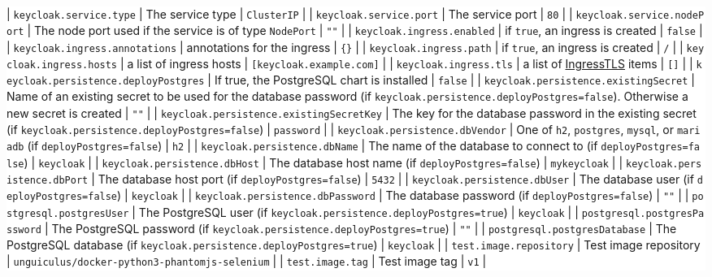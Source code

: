 | `keycloak.service.type`                       | The service type                                                                                                                                                 | `ClusterIP`                                            |
| `keycloak.service.port`                       | The service port                                                                                                                                                 | `80`                                                   |
| `keycloak.service.nodePort`                   | The node port used if the service is of type `NodePort`                                                                                                          | `""`                                                   |
| `keycloak.ingress.enabled`                    | if `true`, an ingress is created                                                                                                                                 | `false`                                                |
| `keycloak.ingress.annotations`                | annotations for the ingress                                                                                                                                      | `{}`                                                   |
| `keycloak.ingress.path`                       | if `true`, an ingress is created                                                                                                                                 | `/`                                                    |
| `keycloak.ingress.hosts`                      | a list of ingress hosts                                                                                                                                          | `[keycloak.example.com]`                               |
| `keycloak.ingress.tls`                        | a list of [IngressTLS](https://v1-9.docs.kubernetes.io/docs/reference/generated/kubernetes-api/v1.9/#ingresstls-v1beta1-extensions) items                        | `[]`                                                   |
| `keycloak.persistence.deployPostgres`         | If true, the PostgreSQL chart is installed                                                                                                                       | `false`                                                |
| `keycloak.persistence.existingSecret`         | Name of an existing secret to be used for the database password (if `keycloak.persistence.deployPostgres=false`). Otherwise a new secret is created              | `""`                                                   |
| `keycloak.persistence.existingSecretKey`      | The key for the database password in the existing secret (if `keycloak.persistence.deployPostgres=false`)                                                        | `password`                                             |
| `keycloak.persistence.dbVendor`               | One of `h2`, `postgres`, `mysql`, or `mariadb` (if `deployPostgres=false`)                                                                                       | `h2`                                                   |
| `keycloak.persistence.dbName`                 | The name of the database to connect to (if `deployPostgres=false`)                                                                                               | `keycloak`                                             |
| `keycloak.persistence.dbHost`                 | The database host name (if `deployPostgres=false`)                                                                                                               | `mykeycloak`                                           |
| `keycloak.persistence.dbPort`                 | The database host port (if `deployPostgres=false`)                                                                                                               | `5432`                                                 |
| `keycloak.persistence.dbUser`                 | The database user (if `deployPostgres=false`)                                                                                                                    | `keycloak`                                             |
| `keycloak.persistence.dbPassword`             | The database password (if `deployPostgres=false`)                                                                                                                | `""`                                                   |
| `postgresql.postgresUser`                     | The PostgreSQL user (if `keycloak.persistence.deployPostgres=true`)                                                                                              | `keycloak`                                             |
| `postgresql.postgresPassword`                 | The PostgreSQL password (if `keycloak.persistence.deployPostgres=true`)                                                                                          | `""`                                                   |
| `postgresql.postgresDatabase`                 | The PostgreSQL database (if `keycloak.persistence.deployPostgres=true`)                                                                                          | `keycloak`                                             |
| `test.image.repository`                       | Test image repository                                                                                                                                            | `unguiculus/docker-python3-phantomjs-selenium`         |
| `test.image.tag`                              | Test image tag                                                                                                                                                   | `v1`                                                   |
